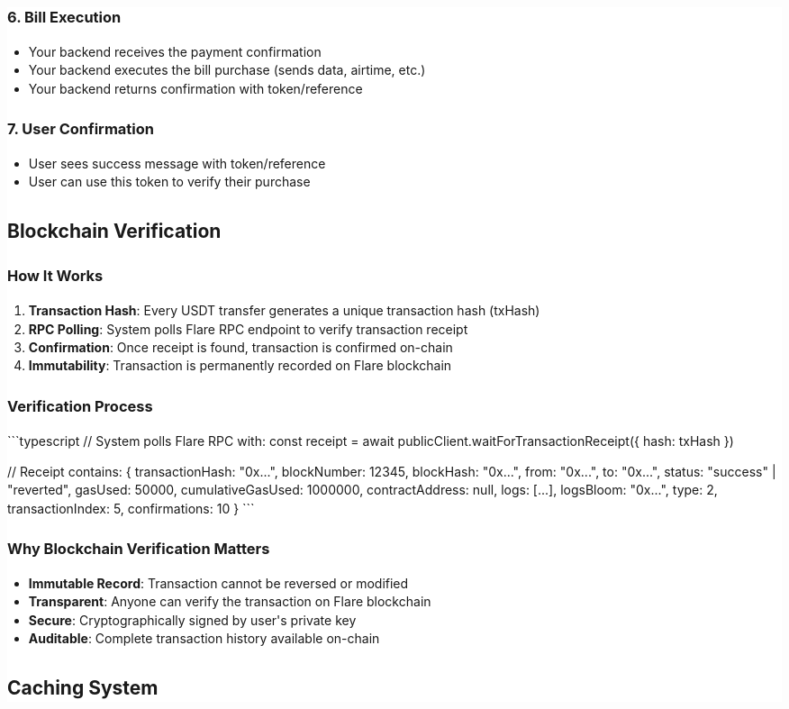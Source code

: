 ### 6. Bill Execution
- Your backend receives the payment confirmation
- Your backend executes the bill purchase (sends data, airtime, etc.)
- Your backend returns confirmation with token/reference

### 7. User Confirmation
- User sees success message with token/reference
- User can use this token to verify their purchase

## Blockchain Verification

### How It Works
1. **Transaction Hash**: Every USDT transfer generates a unique transaction hash (txHash)
2. **RPC Polling**: System polls Flare RPC endpoint to verify transaction receipt
3. **Confirmation**: Once receipt is found, transaction is confirmed on-chain
4. **Immutability**: Transaction is permanently recorded on Flare blockchain

### Verification Process
\`\`\`typescript
// System polls Flare RPC with:
const receipt = await publicClient.waitForTransactionReceipt({ hash: txHash })

// Receipt contains:
{
  transactionHash: "0x...",
  blockNumber: 12345,
  blockHash: "0x...",
  from: "0x...",
  to: "0x...",
  status: "success" | "reverted",
  gasUsed: 50000,
  cumulativeGasUsed: 1000000,
  contractAddress: null,
  logs: [...],
  logsBloom: "0x...",
  type: 2,
  transactionIndex: 5,
  confirmations: 10
}
\`\`\`

### Why Blockchain Verification Matters
- **Immutable Record**: Transaction cannot be reversed or modified
- **Transparent**: Anyone can verify the transaction on Flare blockchain
- **Secure**: Cryptographically signed by user's private key
- **Auditable**: Complete transaction history available on-chain

## Caching System
